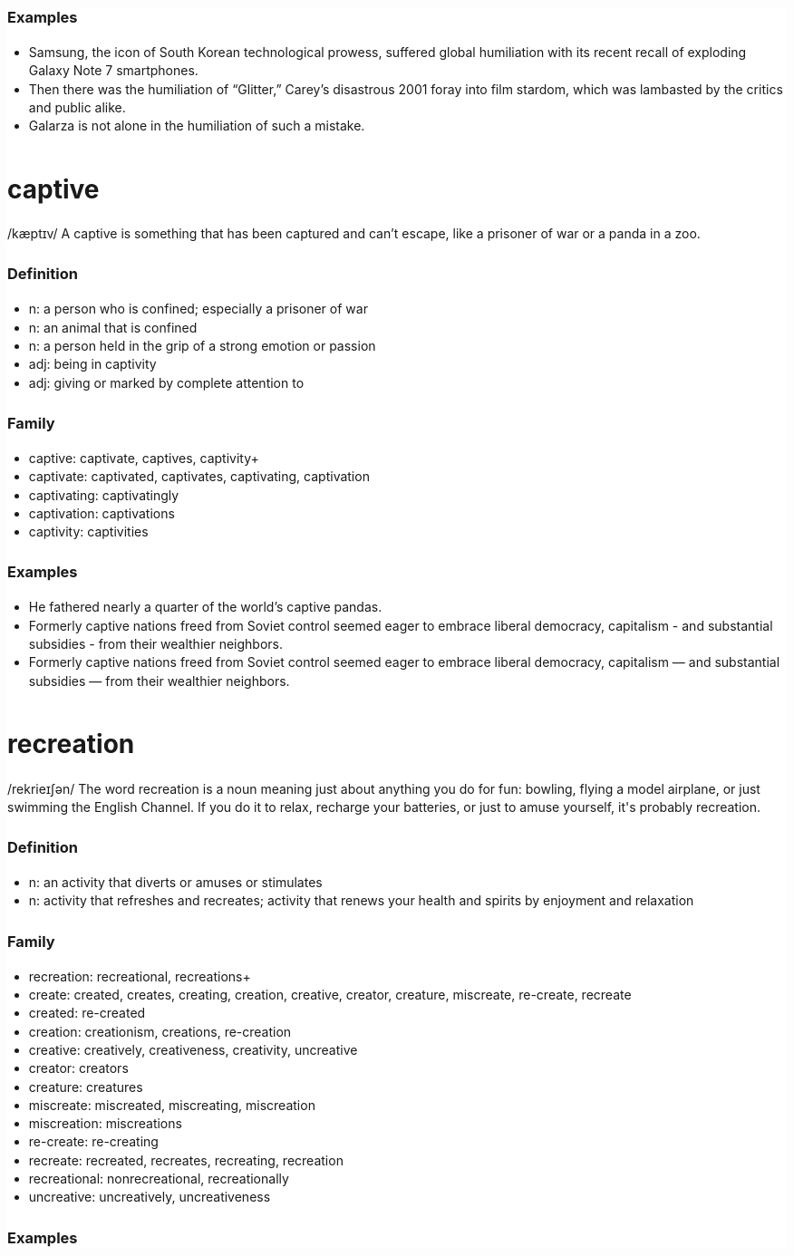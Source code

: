 ### Examples
- Samsung, the icon of South Korean technological prowess, suffered global humiliation with its recent recall of exploding Galaxy Note 7 smartphones.
- Then there was the humiliation of “Glitter,” Carey’s disastrous 2001 foray into film stardom, which was lambasted by the critics and public alike.
- Galarza is not alone in the humiliation of such a mistake.

# captive
/kæptɪv/ 
A captive is something that has been captured and can’t escape, like a prisoner of war or a panda in a zoo.
### Definition
- n: a person who is confined; especially a prisoner of war
- n: an animal that is confined
- n: a person held in the grip of a strong emotion or passion
- adj: being in captivity
- adj: giving or marked by complete attention to
### Family
- captive: captivate, captives, captivity+
- captivate: captivated, captivates, captivating, captivation
- captivating: captivatingly
- captivation: captivations
- captivity: captivities
### Examples
- He fathered nearly a quarter of the world’s captive pandas.
- Formerly captive nations freed from Soviet control seemed eager to embrace liberal democracy, capitalism - and substantial subsidies - from their wealthier neighbors.
- Formerly captive nations freed from Soviet control seemed eager to embrace liberal democracy, capitalism — and substantial subsidies — from their wealthier neighbors.

# recreation
/rekrieɪʃən/ 
The word recreation is a noun meaning just about anything you do for fun: bowling, flying a model airplane, or just swimming the English Channel. If you do it to relax, recharge your batteries, or just to amuse yourself, it's probably recreation.
### Definition
- n: an activity that diverts or amuses or stimulates
- n: activity that refreshes and recreates; activity that renews your health and spirits by enjoyment and relaxation
### Family
- recreation: recreational, recreations+
- create: created, creates, creating, creation, creative, creator, creature, miscreate, re-create, recreate
- created: re-created
- creation: creationism, creations, re-creation
- creative: creatively, creativeness, creativity, uncreative
- creator: creators
- creature: creatures
- miscreate: miscreated, miscreating, miscreation
- miscreation: miscreations
- re-create: re-creating
- recreate: recreated, recreates, recreating, recreation
- recreational: nonrecreational, recreationally
- uncreative: uncreatively, uncreativeness
### Examples